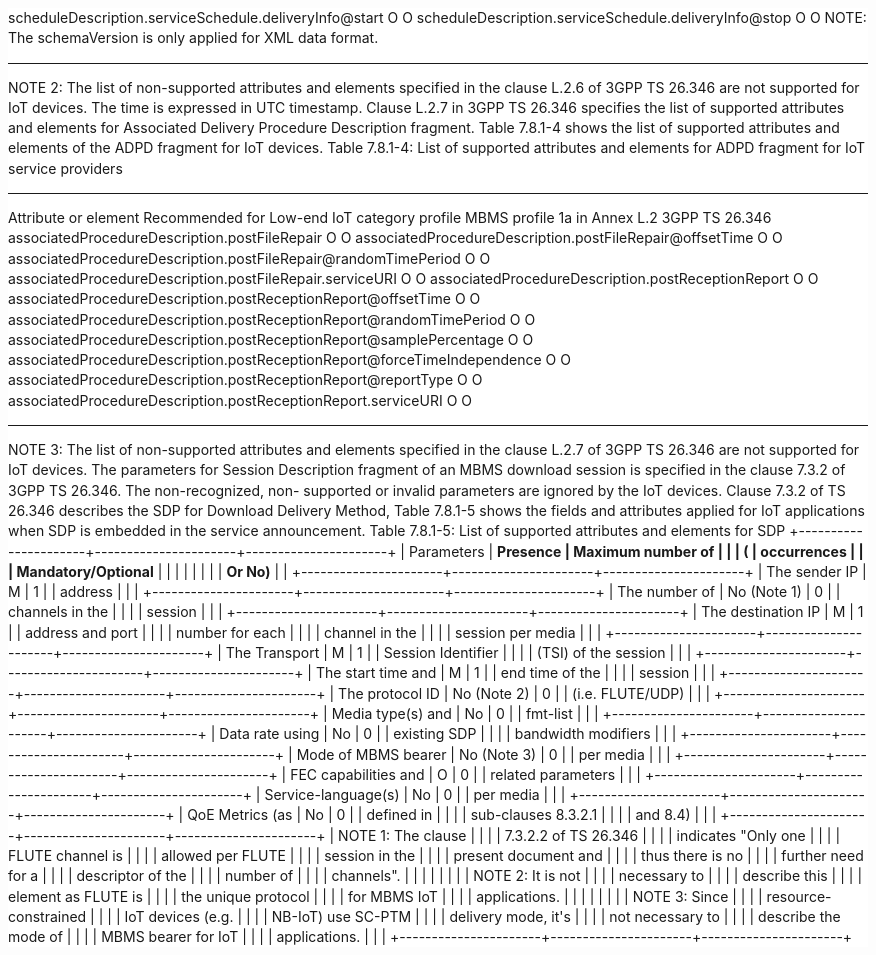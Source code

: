 scheduleDescription.serviceSchedule.deliveryInfo\@start O O
scheduleDescription.serviceSchedule.deliveryInfo\@stop O O NOTE: The
schemaVersion is only applied for XML data format.
* * *
NOTE 2: The list of non-supported attributes and elements specified in the
clause L.2.6 of 3GPP TS 26.346 are not supported for IoT devices. The time is
expressed in UTC timestamp.
Clause L.2.7 in 3GPP TS 26.346 specifies the list of supported attributes and
elements for Associated Delivery Procedure Description fragment. Table 7.8.1-4
shows the list of supported attributes and elements of the ADPD fragment for
IoT devices.
Table 7.8.1-4: List of supported attributes and elements for ADPD fragment for
IoT service providers
* * *
Attribute or element Recommended for Low-end IoT category profile MBMS profile
1a in Annex L.2 3GPP TS 26.346 associatedProcedureDescription.postFileRepair O
O associatedProcedureDescription.postFileRepair\@offsetTime O O
associatedProcedureDescription.postFileRepair\@randomTimePeriod O O
associatedProcedureDescription.postFileRepair.serviceURI O O
associatedProcedureDescription.postReceptionReport O O
associatedProcedureDescription.postReceptionReport\@offsetTime O O
associatedProcedureDescription.postReceptionReport\@randomTimePeriod O O
associatedProcedureDescription.postReceptionReport\@samplePercentage O O
associatedProcedureDescription.postReceptionReport\@forceTimeIndependence O O
associatedProcedureDescription.postReceptionReport\@reportType O O
associatedProcedureDescription.postReceptionReport.serviceURI O O
* * *
NOTE 3: The list of non-supported attributes and elements specified in the
clause L.2.7 of 3GPP TS 26.346 are not supported for IoT devices.
The parameters for Session Description fragment of an MBMS download session is
specified in the clause 7.3.2 of 3GPP TS 26.346. The non-recognized, non-
supported or invalid parameters are ignored by the IoT devices.
Clause 7.3.2 of TS 26.346 describes the SDP for Download Delivery Method,
Table 7.8.1-5 shows the fields and attributes applied for IoT applications
when SDP is embedded in the service announcement.
Table 7.8.1-5: List of supported attributes and elements for SDP
+----------------------+----------------------+----------------------+ | Parameters | **Presence | Maximum number of | | | ( | occurrences | | | Mandatory/Optional** | | | | | | | | **Or No)** | | +----------------------+----------------------+----------------------+ | The sender IP | M | 1 | | address | | | +----------------------+----------------------+----------------------+ | The number of | No (Note 1) | 0 | | channels in the | | | | session | | | +----------------------+----------------------+----------------------+ | The destination IP | M | 1 | | address and port | | | | number for each | | | | channel in the | | | | session per media | | | +----------------------+----------------------+----------------------+ | The Transport | M | 1 | | Session Identifier | | | | (TSI) of the session | | | +----------------------+----------------------+----------------------+ | The start time and | M | 1 | | end time of the | | | | session | | | +----------------------+----------------------+----------------------+ | The protocol ID | No (Note 2) | 0 | | (i.e. FLUTE/UDP) | | | +----------------------+----------------------+----------------------+ | Media type(s) and | No | 0 | | fmt-list | | | +----------------------+----------------------+----------------------+ | Data rate using | No | 0 | | existing SDP | | | | bandwidth modifiers | | | +----------------------+----------------------+----------------------+ | Mode of MBMS bearer | No (Note 3) | 0 | | per media | | | +----------------------+----------------------+----------------------+ | FEC capabilities and | O | 0 | | related parameters | | | +----------------------+----------------------+----------------------+ | Service-language(s) | No | 0 | | per media | | | +----------------------+----------------------+----------------------+ | QoE Metrics (as | No | 0 | | defined in | | | | sub-clauses 8.3.2.1 | | | | and 8.4) | | | +----------------------+----------------------+----------------------+ | NOTE 1: The clause | | | | 7.3.2.2 of TS 26.346 | | | | indicates \"Only one | | | | FLUTE channel is | | | | allowed per FLUTE | | | | session in the | | | | present document and | | | | thus there is no | | | | further need for a | | | | descriptor of the | | | | number of | | | | channels\". | | | | | | | | NOTE 2: It is not | | | | necessary to | | | | describe this | | | | element as FLUTE is | | | | the unique protocol | | | | for MBMS IoT | | | | applications. | | | | | | | | NOTE 3: Since | | | | resource-constrained | | | | IoT devices (e.g. | | | | NB-IoT) use SC-PTM | | | | delivery mode, it\'s | | | | not necessary to | | | | describe the mode of | | | | MBMS bearer for IoT | | | | applications. | | | +----------------------+----------------------+----------------------+